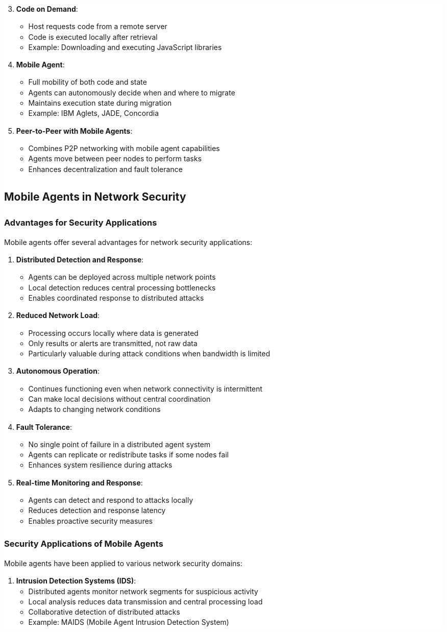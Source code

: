 3. **Code on Demand**:
   - Host requests code from a remote server
   - Code is executed locally after retrieval
   - Example: Downloading and executing JavaScript libraries

4. **Mobile Agent**:
   - Full mobility of both code and state
   - Agents can autonomously decide when and where to migrate
   - Maintains execution state during migration
   - Example: IBM Aglets, JADE, Concordia

5. **Peer-to-Peer with Mobile Agents**:
   - Combines P2P networking with mobile agent capabilities
   - Agents move between peer nodes to perform tasks
   - Enhances decentralization and fault tolerance

## Mobile Agents in Network Security

### Advantages for Security Applications

Mobile agents offer several advantages for network security applications:

1. **Distributed Detection and Response**:
   - Agents can be deployed across multiple network points
   - Local detection reduces central processing bottlenecks
   - Enables coordinated response to distributed attacks

2. **Reduced Network Load**:
   - Processing occurs locally where data is generated
   - Only results or alerts are transmitted, not raw data
   - Particularly valuable during attack conditions when bandwidth is limited

3. **Autonomous Operation**:
   - Continues functioning even when network connectivity is intermittent
   - Can make local decisions without central coordination
   - Adapts to changing network conditions

4. **Fault Tolerance**:
   - No single point of failure in a distributed agent system
   - Agents can replicate or redistribute tasks if some nodes fail
   - Enhances system resilience during attacks

5. **Real-time Monitoring and Response**:
   - Agents can detect and respond to attacks locally
   - Reduces detection and response latency
   - Enables proactive security measures

### Security Applications of Mobile Agents

Mobile agents have been applied to various network security domains:

1. **Intrusion Detection Systems (IDS)**:
   - Distributed agents monitor network segments for suspicious activity
   - Local analysis reduces data transmission and central processing load
   - Collaborative detection of distributed attacks
   - Example: MAIDS (Mobile Agent Intrusion Detection System)
